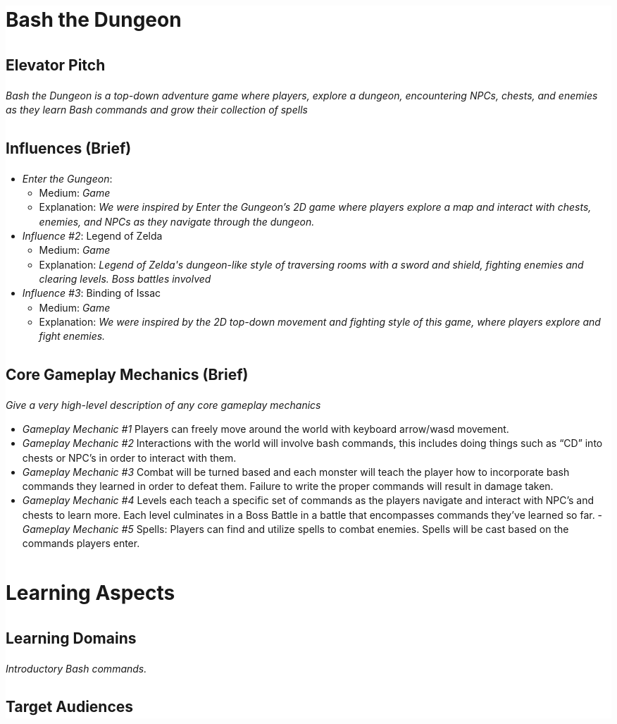# Bash the Dungeon
## Elevator Pitch

*Bash the Dungeon is a top-down adventure game where players, explore a dungeon, encountering NPCs, chests, and enemies as they learn Bash commands and grow their collection of spells*

## Influences (Brief)

- *Enter the Gungeon*:
  - Medium: *Game*
  - Explanation: *We were inspired by Enter the Gungeon’s 2D game where players explore a map and interact with chests, enemies, and NPCs as they navigate through the dungeon.*
- *Influence #2*: Legend of Zelda
  - Medium: *Game*
  - Explanation: *Legend of Zelda's dungeon-like style of traversing rooms with a sword and shield, fighting enemies and clearing levels. Boss battles involved*
- *Influence #3*: Binding of Issac
  - Medium: *Game*
  - Explanation: *We were inspired by the 2D top-down movement and fighting style of this game, where players explore and fight enemies.*

## Core Gameplay Mechanics (Brief)

*Give a very high-level description of any core gameplay mechanics*

- *Gameplay Mechanic #1* Players can freely move around the world with keyboard arrow/wasd movement. 
- *Gameplay Mechanic #2* Interactions with the world will involve bash commands, this includes doing things such as “CD” into chests or NPC’s in order to interact with them. 
- *Gameplay Mechanic #3* Combat will be turned based and each monster will teach the player how to incorporate bash commands they learned in order to defeat them. Failure to write the proper commands will result in damage taken. 
- *Gameplay Mechanic #4* Levels each teach a specific set of commands as the players navigate and interact with NPC’s and chests to learn more. Each level culminates in a Boss Battle in a battle that encompasses commands they’ve learned so far.
-*Gameplay Mechanic #5* Spells: Players can find and utilize spells to combat enemies. Spells will be cast based on the commands players enter.  




# Learning Aspects

## Learning Domains

*Introductory Bash commands.*

## Target Audiences
